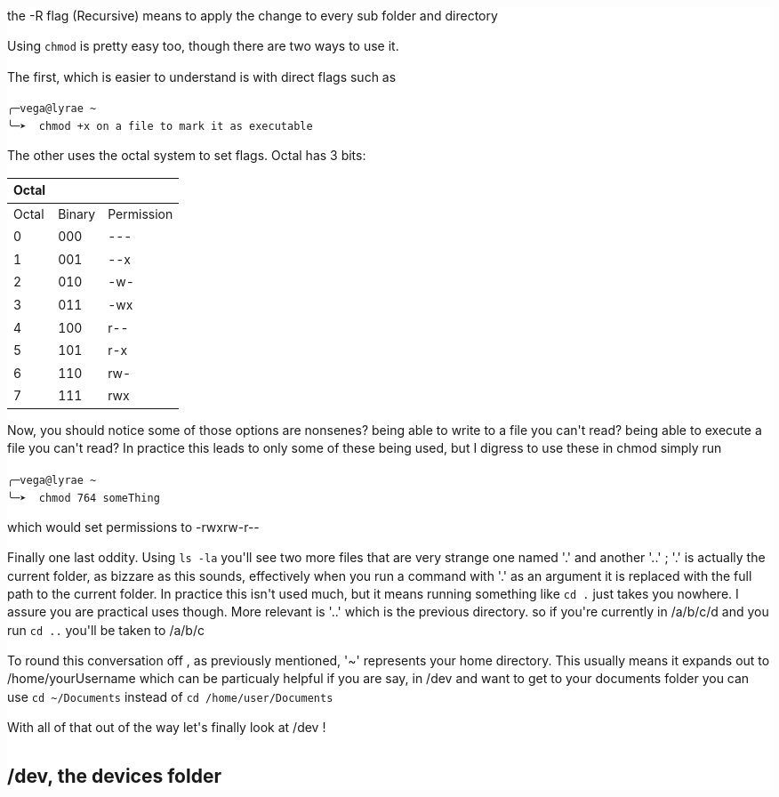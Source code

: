 the -R flag (Recursive) means to apply the change to every sub folder and directory

Using `chmod` is pretty easy too, though there are two ways to use it.

The first, which is easier to understand is with direct flags such as

```bash
╭─vega@lyrae ~
╰─➤  chmod +x on a file to mark it as executable
```

The other uses the octal system to set flags. Octal has 3 bits:

| Octal |        |            |
| ----- | ------ | ---------- |
| Octal | Binary | Permission |
| 0     | 000    | ---        |
| 1     | 001    | --x        |
| 2     | 010    | -w-        |
| 3     | 011    | -wx        |
| 4     | 100    | r--        |
| 5     | 101    | r-x        |
| 6     | 110    | rw-        |
| 7     | 111    | rwx        |

Now, you should notice some of those options are nonsenes? being able to write to a file you can't read? being able to execute a file you can't read? In practice this leads to only some of these being used, but I digress to use these in chmod simply run

```bash
╭─vega@lyrae ~
╰─➤  chmod 764 someThing
```

which would set permissions to -rwxrw-r--

Finally one last oddity. Using `ls -la` you'll see two more files that are very strange one named '.'  and another '..' ; '.' is actually the current folder, as bizzare as this sounds, effectively when you run a command with '.' as an argument it is replaced with the full path to the current folder. In practice this isn't used much, but it means running something like `cd .` just takes you nowhere. I assure you are practical uses though. More relevant is '..' which is the previous directory. so if you're currently in /a/b/c/d and you run `cd ..` you'll be taken to /a/b/c

To round this conversation off , as previously mentioned, '~' represents your home directory. This usually means it expands out to /home/yourUsername which can be particualy helpful if you are say, in /dev and want to get to your documents folder you can use `cd ~/Documents` instead of `cd /home/user/Documents`

With all of that out of the way let's finally look at /dev !

## /dev, the devices folder
